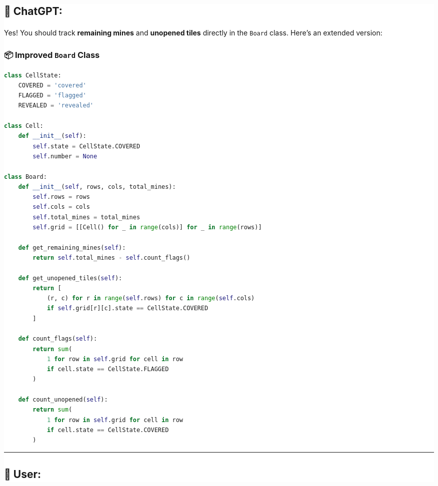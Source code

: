
## 🤖 ChatGPT:

Yes! You should track **remaining mines** and **unopened tiles** directly in the `Board` class. Here’s an extended version:

### 📦 Improved `Board` Class

```python
class CellState:
    COVERED = 'covered'
    FLAGGED = 'flagged'
    REVEALED = 'revealed'

class Cell:
    def __init__(self):
        self.state = CellState.COVERED
        self.number = None

class Board:
    def __init__(self, rows, cols, total_mines):
        self.rows = rows
        self.cols = cols
        self.total_mines = total_mines
        self.grid = [[Cell() for _ in range(cols)] for _ in range(rows)]

    def get_remaining_mines(self):
        return self.total_mines - self.count_flags()

    def get_unopened_tiles(self):
        return [
            (r, c) for r in range(self.rows) for c in range(self.cols)
            if self.grid[r][c].state == CellState.COVERED
        ]

    def count_flags(self):
        return sum(
            1 for row in self.grid for cell in row
            if cell.state == CellState.FLAGGED
        )

    def count_unopened(self):
        return sum(
            1 for row in self.grid for cell in row
            if cell.state == CellState.COVERED
        )
```

---

## 👤 User:
